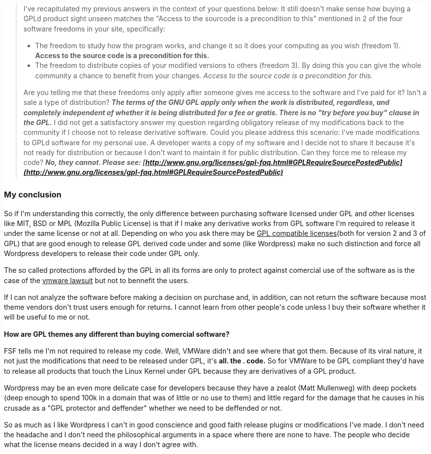 > I've recapitulated my previous answers in the context of your questions below: It still doesn't make sense how buying a GPLd product sight unseen matches the "Access to the sourcode is a precondition to this" mentioned in 2 of the four software freedoms in your site, specifically:
> 
> - The freedom to study how the program works, and change it so it does your computing as you wish (freedom 1). **Access to the source code is a precondition for this.**
> - The freedom to distribute copies of your modified versions to others (freedom 3). By doing this you can give the whole community a chance to benefit from your changes. _Access to the source code is a precondition for this._
> 
> Are you telling me that these freedoms only apply after someone gives me access to the software and I've paid for it? Isn't a sale a type of distribution? **_The terms of the GNU GPL apply only when the work is distributed, regardless, and completely independent of whether it is being distributed for a fee or gratis. There is no "try before you buy" clause in the GPL._** I did not get a satisfactory answer my question regarding obligatory release of my modifications back to the community if I choose not to release derivative software. Could you please address this scenario: I've made modifications to GPLd software for my personal use. A developer wants a copy of my software and I decide not to share it because it's not ready for distribution or because I don't want to maintain it for public distribution. Can they force me to release my code? **_No, they cannot. Please see: [http://www.gnu.org/licenses/gpl-faq.html#GPLRequireSourcePostedPublic](http://www.gnu.org/licenses/gpl-faq.html#GPLRequireSourcePostedPublic)_**

### My conclusion

So if I'm understanding this correctly, the only difference between purchasing software licensed under GPL and other licenses like MIT, BSD or MPL (Mozilla Public License) is that if I make any derivative works from GPL software I'm required to release it under the same license or not at all. Depending on who you ask there may be [GPL compatible licenses](http://gplv3.fsf.org/wiki/index.php/Compatible_licenses)(both for version 2 and 3 of GPL) that are good enough to release GPL derived code under and some (like Wordpress) make no such distinction and force all Wordpress developers to release their code under GPL only.

The so called protections afforded by the GPL in all its forms are only to protect against comercial use of the software as is the case of the [vmware lawsuit](http://www.theregister.co.uk/2015/03/05/vmware_sued_for_gpl_violation_by_linux_kernel_developer/) but not to bennefit the users.

If I can not analyze the software before making a decision on purchase and, in addition, can not return the software because most theme vendors don't trust users enough for returns. I cannot learn from other people's code unless I buy their software whether it will be useful to me or not.

**How are GPL themes any different than buying comercial software?**

FSF tells me I'm not required to release my code. Well, VMWare didn't and see where that got them. Because of its viral nature, it not just the modifications that need to be released under GPL, it's **all. the . code.** So for VMWare to be GPL compliant they'd have to release all products that touch the Linux Kernel under GPL because they are derivatives of a GPL product.

Wordpress may be an even more delicate case for developers because they have a zealot (Matt Mullenweg) with deep pockets (deep enough to spend 100k in a domain that was of little or no use to them) and little regard for the damage that he causes in his crusade as a "GPL protector and deffender" whether we need to be deffended or not.

So as much as I like Wordpress I can't in good conscience and good faith release plugins or modifications I've made. I don't need the headache and I don't need the philosophical arguments in a space where there are none to have. The people who decide what the license means decided in a way I don't agree with.
